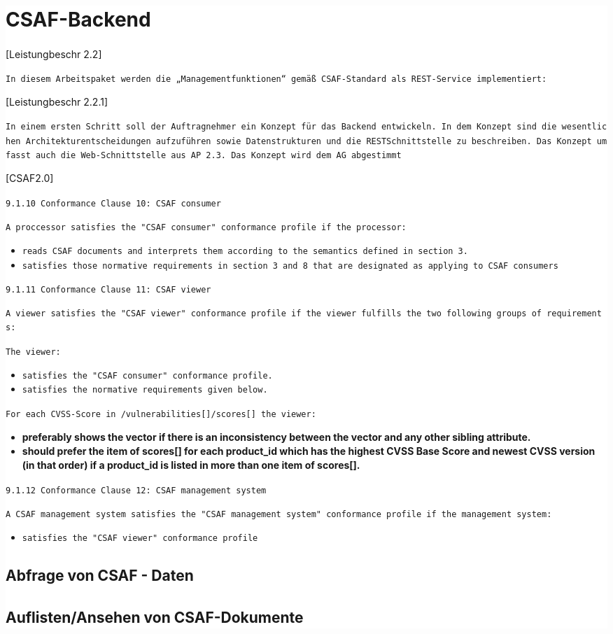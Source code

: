 # CSAF-Backend

[Leistungbeschr 2.2]

`In diesem Arbeitspaket werden die „Managementfunktionen“ gemäß CSAF-Standard
als REST-Service implementiert:`

[Leistungbeschr 2.2.1]

`In einem ersten Schritt soll der Auftragnehmer ein Konzept für das Backend
entwickeln. In dem Konzept sind die wesentlichen Architekturentscheidungen
aufzuführen sowie Datenstrukturen und die RESTSchnittstelle zu beschreiben.
Das Konzept umfasst auch die Web-Schnittstelle aus AP 2.3. Das Konzept wird dem
AG abgestimmt`

[CSAF2.0]

`9.1.10 Conformance Clause 10: CSAF consumer`

`A proccessor satisfies the "CSAF consumer" conformance profile if the
processor:`

- `reads CSAF documents and interprets them according to the semantics defined in
 section 3.`
- `satisfies those normative requirements in section 3 and 8 that are designated
 as applying to CSAF consumers`

`9.1.11 Conformance Clause 11: CSAF viewer`

`A viewer satisfies the "CSAF viewer" conformance profile if the viewer fulfills
the two following groups of requirements:`

`The viewer:`

- `satisfies the "CSAF consumer" conformance profile.`
- `satisfies the normative requirements given below.`

`For each CVSS-Score in /vulnerabilities[]/scores[] the viewer:`

- **preferably shows the vector if there is an inconsistency between the vector and
 any other sibling attribute.**
- **should prefer the item of scores[] for each product_id which has the highest
 CVSS Base Score and newest CVSS version (in that order) if a product_id is
 listed in more than one item of scores[].**

`9.1.12 Conformance Clause 12: CSAF management system`

`A CSAF management system satisfies the "CSAF management system" conformance
profile if the management system:`

- `satisfies the "CSAF viewer" conformance profile`

## Abfrage von CSAF - Daten

## Auflisten/Ansehen von CSAF-Dokumente
